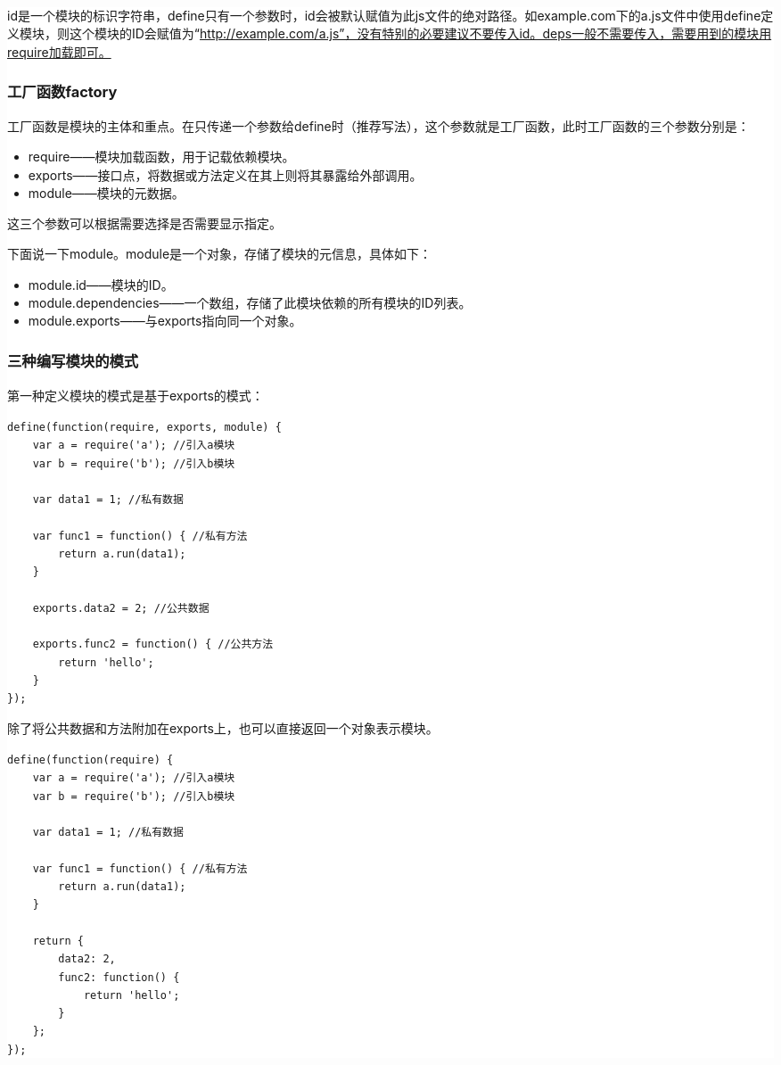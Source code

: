 id是一个模块的标识字符串，define只有一个参数时，id会被默认赋值为此js文件的绝对路径。如example.com下的a.js文件中使用define定义模块，则这个模块的ID会赋值为“http://example.com/a.js”，没有特别的必要建议不要传入id。deps一般不需要传入，需要用到的模块用require加载即可。

### 工厂函数factory ###

工厂函数是模块的主体和重点。在只传递一个参数给define时（推荐写法），这个参数就是工厂函数，此时工厂函数的三个参数分别是：

- require——模块加载函数，用于记载依赖模块。
- exports——接口点，将数据或方法定义在其上则将其暴露给外部调用。
- module——模块的元数据。

这三个参数可以根据需要选择是否需要显示指定。

下面说一下module。module是一个对象，存储了模块的元信息，具体如下：

- module.id——模块的ID。
- module.dependencies——一个数组，存储了此模块依赖的所有模块的ID列表。
- module.exports——与exports指向同一个对象。

### 三种编写模块的模式 ###

第一种定义模块的模式是基于exports的模式：

```
define(function(require, exports, module) {
    var a = require('a'); //引入a模块
    var b = require('b'); //引入b模块
 
    var data1 = 1; //私有数据
 
    var func1 = function() { //私有方法
        return a.run(data1);
    }
 
    exports.data2 = 2; //公共数据
 
    exports.func2 = function() { //公共方法
        return 'hello';
    }
});
```

除了将公共数据和方法附加在exports上，也可以直接返回一个对象表示模块。

```
define(function(require) {
    var a = require('a'); //引入a模块
    var b = require('b'); //引入b模块
 
    var data1 = 1; //私有数据
 
    var func1 = function() { //私有方法
        return a.run(data1);
    }
 
    return {
        data2: 2,
        func2: function() {
            return 'hello';
        }
    };
});
```
